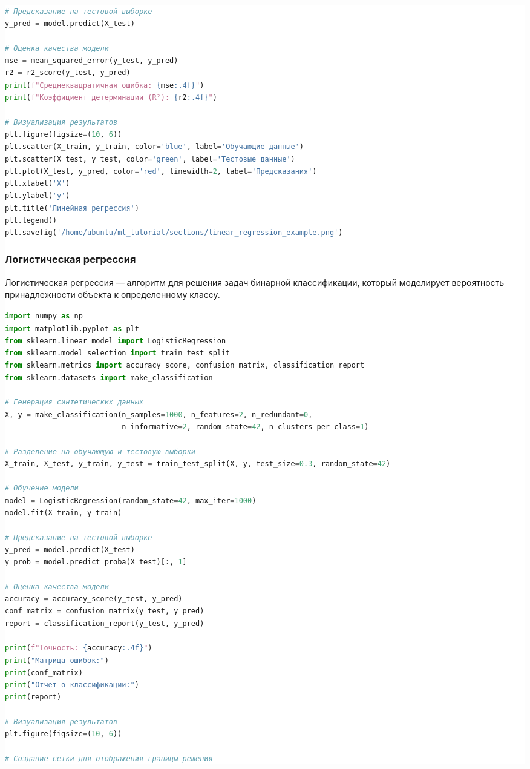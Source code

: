 ```python
# Предсказание на тестовой выборке
y_pred = model.predict(X_test)

# Оценка качества модели
mse = mean_squared_error(y_test, y_pred)
r2 = r2_score(y_test, y_pred)
print(f"Среднеквадратичная ошибка: {mse:.4f}")
print(f"Коэффициент детерминации (R²): {r2:.4f}")

# Визуализация результатов
plt.figure(figsize=(10, 6))
plt.scatter(X_train, y_train, color='blue', label='Обучающие данные')
plt.scatter(X_test, y_test, color='green', label='Тестовые данные')
plt.plot(X_test, y_pred, color='red', linewidth=2, label='Предсказания')
plt.xlabel('X')
plt.ylabel('y')
plt.title('Линейная регрессия')
plt.legend()
plt.savefig('/home/ubuntu/ml_tutorial/sections/linear_regression_example.png')
```

### Логистическая регрессия

Логистическая регрессия — алгоритм для решения задач бинарной классификации, который моделирует вероятность принадлежности объекта к определенному классу.

```python
import numpy as np
import matplotlib.pyplot as plt
from sklearn.linear_model import LogisticRegression
from sklearn.model_selection import train_test_split
from sklearn.metrics import accuracy_score, confusion_matrix, classification_report
from sklearn.datasets import make_classification

# Генерация синтетических данных
X, y = make_classification(n_samples=1000, n_features=2, n_redundant=0, 
                           n_informative=2, random_state=42, n_clusters_per_class=1)

# Разделение на обучающую и тестовую выборки
X_train, X_test, y_train, y_test = train_test_split(X, y, test_size=0.3, random_state=42)

# Обучение модели
model = LogisticRegression(random_state=42, max_iter=1000)
model.fit(X_train, y_train)

# Предсказание на тестовой выборке
y_pred = model.predict(X_test)
y_prob = model.predict_proba(X_test)[:, 1]

# Оценка качества модели
accuracy = accuracy_score(y_test, y_pred)
conf_matrix = confusion_matrix(y_test, y_pred)
report = classification_report(y_test, y_pred)

print(f"Точность: {accuracy:.4f}")
print("Матрица ошибок:")
print(conf_matrix)
print("Отчет о классификации:")
print(report)

# Визуализация результатов
plt.figure(figsize=(10, 6))

# Создание сетки для отображения границы решения
```